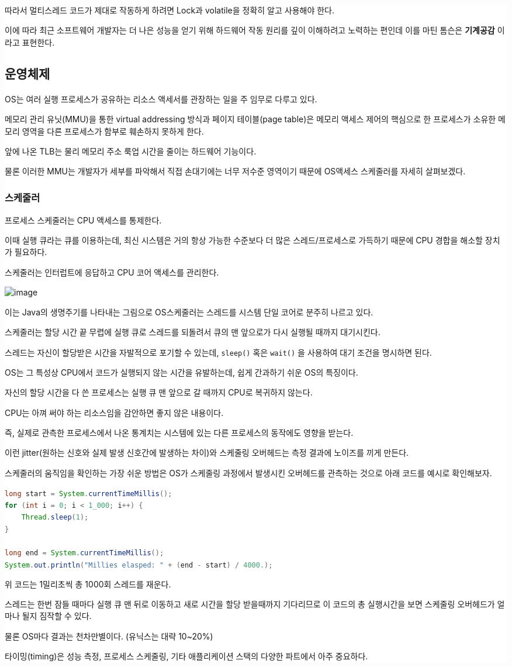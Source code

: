 따라서 멀티스레드 코드가 제대로 작동하게 하려면 Lock과 volatile을 정확히 알고 사용해야 한다.

이에 따라 최근 소프트웨어 개발자는 더 나은 성능을 얻기 위해 하드웨어 작동 원리를 깊이 이해하려고 노력하는 편인데 이를 마틴 톰슨은 **기계공감** 이라고 표현한다.

## 운영체제

OS는 여러 실행 프로세스가 공유하는 리소스 액세서를 관장하는 일을 주 임무로 다루고 있다.

메모리 관리 유닛(MMU)을 통한 virtual addressing 방식과 페이지 테이블(page table)은 메모리 액세스 제어의 핵심으로 한 프로세스가 소유한 메모리 영역을 다른 프로세스가 함부로 훼손하지 못하게 한다.

앞에 나온 TLB는 물리 메모리 주소 룩업 시간을 줄이는 하드웨어 기능이다.

물론 이러한 MMU는 개발자가 세부를 파악해서 직접 손대기에는 너무 저수준 영역이기 때문에 OS액세스 스케줄러를 자세히 살펴보겠다.

### 스케줄러

프로세스 스케줄러는 CPU 액세스를 통제한다.

이때 실행 큐라는 큐를 이용하는데, 최신 시스템은 거의 항상 가능한 수준보다 더 많은 스레드/프로세스로 가득하기 때문에 CPU 경합을 해소할 장치가 필요하다.

스케줄러는 인터럽트에 응답하고 CPU 코어 액세스를 관리한다.

![image](https://github.com/JSON-loading-and-unloading/Optimizing-Java/assets/97458548/5e6577fc-a9ea-4cbb-b02e-aaf3e781c943)

이는 Java의 생명주기를 나타내는 그림으로 OS스케줄러는 스레드를 시스템 단일 코어로 분주히 나르고 있다.

스케줄러는 할당 시간 끝 무렵에 실행 큐로 스레드를 되돌려서 큐의 맨 앞으로가 다시 실행될 때까지 대기시킨다.

스레드는 자신이 할당받은 시간을 자발적으로 포기할 수 있는데, `sleep()` 혹은 `wait()` 을 사용하여 대기 조건을 명시하면 된다.

OS는 그 특성상 CPU에서 코드가 실행되지 않는 시간을 유발하는데, 쉽게 간과하기 쉬운 OS의 특징이다.

자신의 할당 시간을 다 쓴 프로세스는 실행 큐 맨 앞으로 갈 때까지 CPU로 복귀하지 않는다.

CPU는 아껴 써야 하는 리소스임을 감안하면 좋지 않은 내용이다.

즉, 실제로 관측한 프로세스에서 나온 통계치는 시스템에 있는 다른 프로세스의 동작에도 영향을 받는다.

이런 jitter(원하는 신호와 실제 발생 신호간에 발생하는 차이)와 스케줄링 오버헤드는 측정 결과에 노이즈를 끼게 만든다.

스케줄러의 움직임을 확인하는 가장 쉬운 방법은 OS가 스케줄링 과정에서 발생시킨 오버헤드를 관측하는 것으로 아래 코드를 예시로 확인해보자.

```java
long start = System.currentTimeMillis();
for (int i = 0; i < 1_000; i++) {
    Thread.sleep(1);
}

long end = System.currentTimeMillis();
System.out.println("Millies elasped: " + (end - start) / 4000.);
```

위 코드는 1밀리초씩 총 1000회 스레드를 재운다.

스레드는 한번 잠들 때마다 실행 큐 맨 뒤로 이동하고 새로 시간을 할당 받을때까지 기다리므로 이 코드의 총 실행시간을 보면 스케줄링 오버헤드가 얼마나 될지 짐작할 수 있다.

물론 OS마다 결과는 천차만별이다. (유닉스는 대략 10~20%)

타이밍(timing)은 성능 측정, 프로세스 스케줄링, 기타 애플리케이션 스택의 다양한 파트에서 아주 중요하다.
